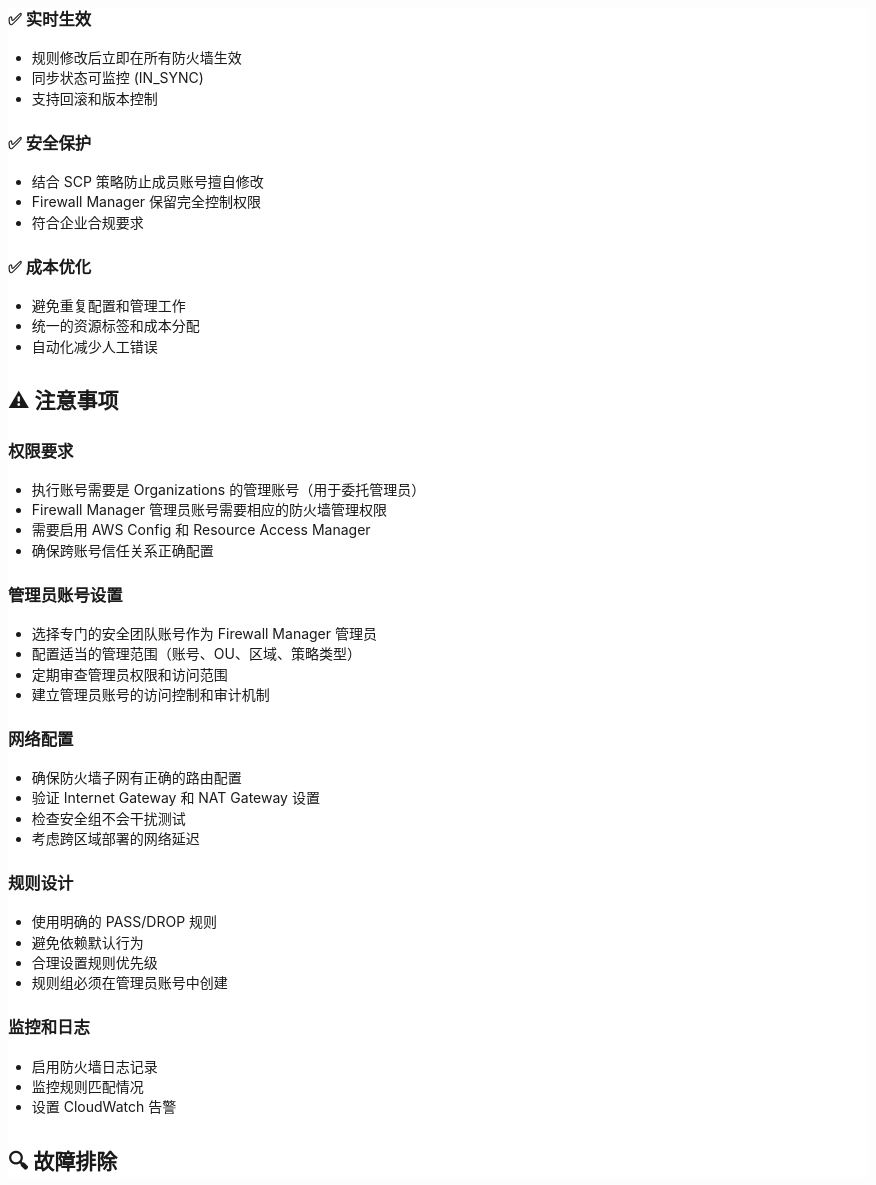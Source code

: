 ### ✅ **实时生效**
- 规则修改后立即在所有防火墙生效
- 同步状态可监控 (IN_SYNC)
- 支持回滚和版本控制

### ✅ **安全保护**
- 结合 SCP 策略防止成员账号擅自修改
- Firewall Manager 保留完全控制权限
- 符合企业合规要求

### ✅ **成本优化**
- 避免重复配置和管理工作
- 统一的资源标签和成本分配
- 自动化减少人工错误

## ⚠️ **注意事项**

### 权限要求
- 执行账号需要是 Organizations 的管理账号（用于委托管理员）
- Firewall Manager 管理员账号需要相应的防火墙管理权限
- 需要启用 AWS Config 和 Resource Access Manager
- 确保跨账号信任关系正确配置

### 管理员账号设置
- 选择专门的安全团队账号作为 Firewall Manager 管理员
- 配置适当的管理范围（账号、OU、区域、策略类型）
- 定期审查管理员权限和访问范围
- 建立管理员账号的访问控制和审计机制

### 网络配置
- 确保防火墙子网有正确的路由配置
- 验证 Internet Gateway 和 NAT Gateway 设置
- 检查安全组不会干扰测试
- 考虑跨区域部署的网络延迟

### 规则设计
- 使用明确的 PASS/DROP 规则
- 避免依赖默认行为
- 合理设置规则优先级
- 规则组必须在管理员账号中创建

### 监控和日志
- 启用防火墙日志记录
- 监控规则匹配情况
- 设置 CloudWatch 告警

## 🔍 **故障排除**
